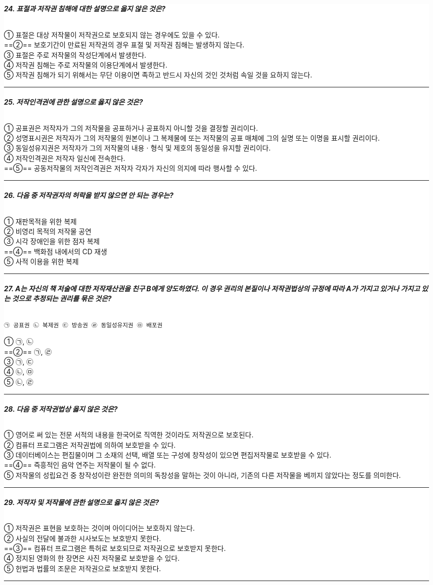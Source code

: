 
###### **24. 표절과 저작권 침해에 대한 설명으로 옳지 않은 것은?**
① 표절은 대상 저작물이 저작권으로 보호되지 않는 경우에도 있을 수 있다.  
==②== 보호기간이 만료된 저작권의 경우 표절 및 저작권 침해는 발생하지 않는다.  
③ 표절은 주로 저작물의 작성단계에서 발생한다.  
④ 저작권 침해는 주로 저작물의 이용단계에서 발생한다.  
⑤ 저작권 침해가 되기 위해서는 무단 이용이면 족하고 반드시 자신의 것인 것처럼 속일 것을 요하지 않는다.  

---

###### **25. 저작인격권에 관한 설명으로 옳지 않은 것은?**
① 공표권은 저작자가 그의 저작물을 공표하거나 공표하지 아니할 것을 결정할 권리이다.  
② 성명표시권은 저작자가 그의 저작물의 원본이나 그 복제물에 또는 저작물의 공표 매체에 그의 실명 또는 이명을 표시할 권리이다.  
③ 동일성유지권은 저작자가 그의 저작물의 내용ㆍ형식 및 제호의 동일성을 유지할 권리이다.  
④ 저작인격권은 저작자 일신에 전속한다.  
==⑤== 공동저작물의 저작인격권은 저작자 각자가 자신의 의지에 따라 행사할 수 있다.  

---

###### **26. 다음 중 저작권자의 허락을 받지 않으면 안 되는 경우는?**
① 재판목적을 위한 복제  
② 비영리 목적의 저작물 공연  
③ 시각 장애인을 위한 점자 복제  
==④== 백화점 내에서의 CD 재생  
⑤ 사적 이용을 위한 복제  

---

###### **27. A는 자신의 책 저술에 대한 저작재산권을 친구 B에게 양도하였다. 이 경우 권리의 본질이나 저작권법상의 규정에 따라 A가 가지고 있거나 가지고 있는 것으로 추정되는 권리를 묶은 것은?**
```
㉠ 공표권 ㉡ 복제권 ㉢ 방송권 ㉣ 동일성유지권 ㉤ 배포권
```
① ㉠, ㉡  
==②== ㉠, ㉣  
③ ㉠, ㉢  
④ ㉡, ㉤  
⑤ ㉡, ㉣  

---

###### **28. 다음 중 저작권법상 옳지 않은 것은?**
① 영어로 써 있는 전문 서적의 내용을 한국어로 직역한 것이라도 저작권으로 보호된다.  
② 컴퓨터 프로그램은 저작권법에 의하여 보호받을 수 있다.  
③ 데이터베이스는 편집물이며 그 소재의 선택, 배열 또는 구성에 창작성이 있으면 편집저작물로 보호받을 수 있다.  
==④== 즉흥적인 음악 연주는 저작물이 될 수 없다.  
⑤ 저작물의 성립요건 중 창작성이란 완전한 의미의 독창성을 말하는 것이 아니라, 기존의 다른 저작물을 베끼지 않았다는 정도를 의미한다.  

---

###### **29. 저작자 및 저작물에 관한 설명으로 옳지 않은 것은?**
① 저작권은 표현을 보호하는 것이며 아이디어는 보호하지 않는다.  
② 사실의 전달에 불과한 시사보도는 보호받지 못한다.  
==③== 컴퓨터 프로그램은 특허로 보호되므로 저작권으로 보호받지 못한다.  
④ 정지된 영화의 한 장면은 사진 저작물로 보호받을 수 있다.  
⑤ 헌법과 법률의 조문은 저작권으로 보호받지 못한다.  

---